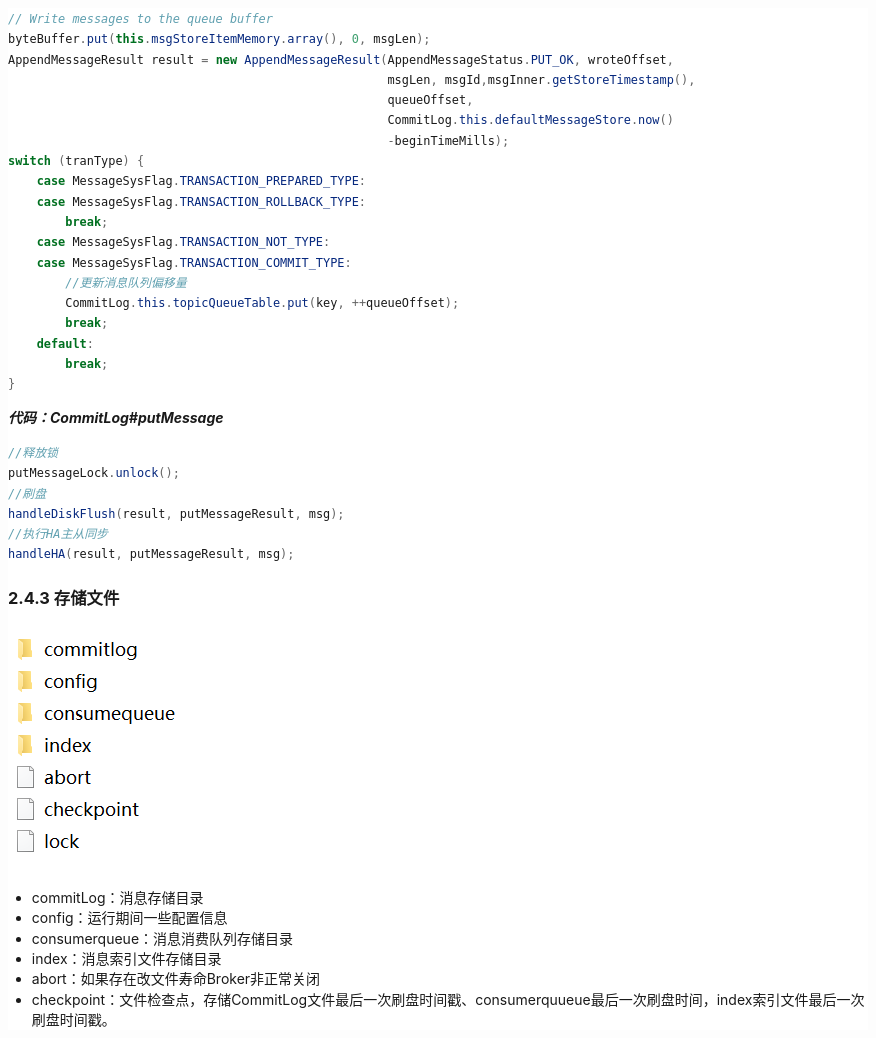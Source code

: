 ```java
// Write messages to the queue buffer
byteBuffer.put(this.msgStoreItemMemory.array(), 0, msgLen);
AppendMessageResult result = new AppendMessageResult(AppendMessageStatus.PUT_OK, wroteOffset, 
                                                     msgLen, msgId,msgInner.getStoreTimestamp(), 
                                                     queueOffset, 
                                                     CommitLog.this.defaultMessageStore.now() 
                                                     -beginTimeMills);
switch (tranType) {
    case MessageSysFlag.TRANSACTION_PREPARED_TYPE:
    case MessageSysFlag.TRANSACTION_ROLLBACK_TYPE:
        break;
    case MessageSysFlag.TRANSACTION_NOT_TYPE:
    case MessageSysFlag.TRANSACTION_COMMIT_TYPE:
        //更新消息队列偏移量
        CommitLog.this.topicQueueTable.put(key, ++queueOffset);
        break;
    default:
        break;
}

```

***代码：CommitLog#putMessage***

```java
//释放锁
putMessageLock.unlock();
//刷盘
handleDiskFlush(result, putMessageResult, msg);
//执行HA主从同步
handleHA(result, putMessageResult, msg);

```

### 2.4.3 存储文件

![](../../statics/rocketmq/存储文件.png)

- commitLog：消息存储目录
- config：运行期间一些配置信息
- consumerqueue：消息消费队列存储目录
- index：消息索引文件存储目录
- abort：如果存在改文件寿命Broker非正常关闭
- checkpoint：文件检查点，存储CommitLog文件最后一次刷盘时间戳、consumerquueue最后一次刷盘时间，index索引文件最后一次刷盘时间戳。
